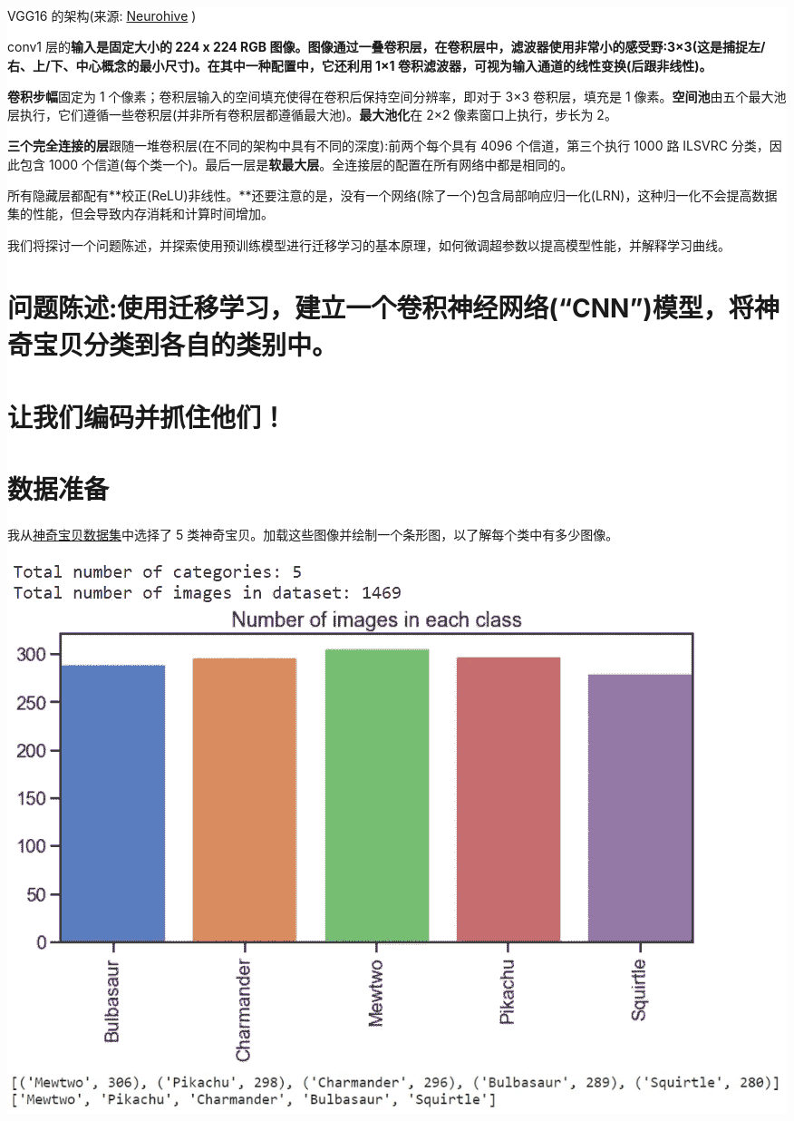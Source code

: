 VGG16 的架构(来源: [Neurohive](https://neurohive.io/en/popular-networks/vgg16/) )

conv1 层的**输入是固定大小的 224 x 224 RGB 图像。图像通过一叠卷积层，在卷积层中，滤波器使用非常小的感受野:3×3(这是捕捉左/右、上/下、中心概念的最小尺寸)。在其中一种配置中，它还利用 1×1 卷积滤波器，可视为输入通道的线性变换(后跟非线性)。**

**卷积步幅**固定为 1 个像素；卷积层输入的空间填充使得在卷积后保持空间分辨率，即对于 3×3 卷积层，填充是 1 像素。**空间池**由五个最大池层执行，它们遵循一些卷积层(并非所有卷积层都遵循最大池)。**最大池化**在 2×2 像素窗口上执行，步长为 2。

**三个完全连接的层**跟随一堆卷积层(在不同的架构中具有不同的深度):前两个每个具有 4096 个信道，第三个执行 1000 路 ILSVRC 分类，因此包含 1000 个信道(每个类一个)。最后一层是**软最大层**。全连接层的配置在所有网络中都是相同的。

所有隐藏层都配有**校正(ReLU)非线性。**还要注意的是，没有一个网络(除了一个)包含局部响应归一化(LRN)，这种归一化不会提高数据集的性能，但会导致内存消耗和计算时间增加。

我们将探讨一个问题陈述，并探索使用预训练模型进行迁移学习的基本原理，如何微调超参数以提高模型性能，并解释学习曲线。

# 问题陈述:使用迁移学习，建立一个卷积神经网络(“CNN”)模型，将神奇宝贝分类到各自的类别中。

# 让我们编码并抓住他们！

# 数据准备

我从[神奇宝贝数据集](https://www.kaggle.com/thedagger/pokemon-generation-one)中选择了 5 类神奇宝贝。加载这些图像并绘制一个条形图，以了解每个类中有多少图像。

![](img/64fe8df0137330af0cafdae3056d0ddc.png)![](img/990fa480855e72a837a86b5f9d2d7cdc.png)
